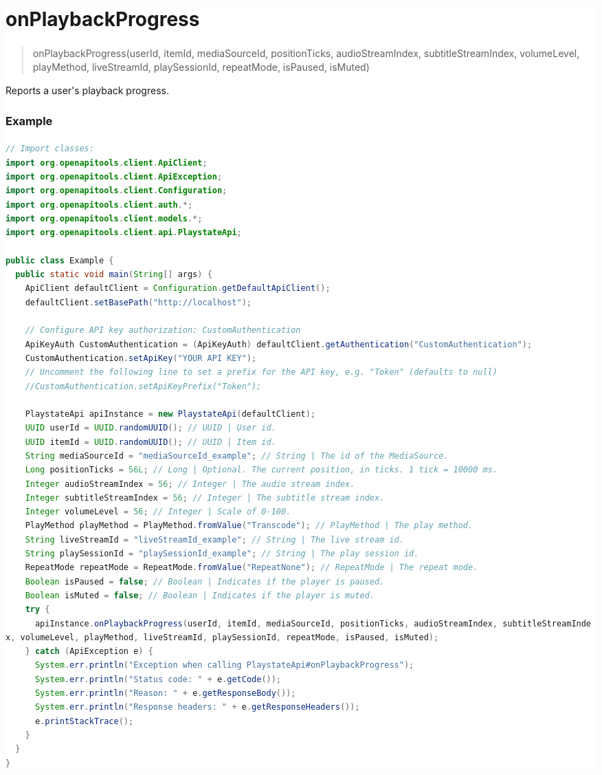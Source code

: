 <a id="onPlaybackProgress"></a>
# **onPlaybackProgress**
> onPlaybackProgress(userId, itemId, mediaSourceId, positionTicks, audioStreamIndex, subtitleStreamIndex, volumeLevel, playMethod, liveStreamId, playSessionId, repeatMode, isPaused, isMuted)

Reports a user&#39;s playback progress.

### Example
```java
// Import classes:
import org.openapitools.client.ApiClient;
import org.openapitools.client.ApiException;
import org.openapitools.client.Configuration;
import org.openapitools.client.auth.*;
import org.openapitools.client.models.*;
import org.openapitools.client.api.PlaystateApi;

public class Example {
  public static void main(String[] args) {
    ApiClient defaultClient = Configuration.getDefaultApiClient();
    defaultClient.setBasePath("http://localhost");
    
    // Configure API key authorization: CustomAuthentication
    ApiKeyAuth CustomAuthentication = (ApiKeyAuth) defaultClient.getAuthentication("CustomAuthentication");
    CustomAuthentication.setApiKey("YOUR API KEY");
    // Uncomment the following line to set a prefix for the API key, e.g. "Token" (defaults to null)
    //CustomAuthentication.setApiKeyPrefix("Token");

    PlaystateApi apiInstance = new PlaystateApi(defaultClient);
    UUID userId = UUID.randomUUID(); // UUID | User id.
    UUID itemId = UUID.randomUUID(); // UUID | Item id.
    String mediaSourceId = "mediaSourceId_example"; // String | The id of the MediaSource.
    Long positionTicks = 56L; // Long | Optional. The current position, in ticks. 1 tick = 10000 ms.
    Integer audioStreamIndex = 56; // Integer | The audio stream index.
    Integer subtitleStreamIndex = 56; // Integer | The subtitle stream index.
    Integer volumeLevel = 56; // Integer | Scale of 0-100.
    PlayMethod playMethod = PlayMethod.fromValue("Transcode"); // PlayMethod | The play method.
    String liveStreamId = "liveStreamId_example"; // String | The live stream id.
    String playSessionId = "playSessionId_example"; // String | The play session id.
    RepeatMode repeatMode = RepeatMode.fromValue("RepeatNone"); // RepeatMode | The repeat mode.
    Boolean isPaused = false; // Boolean | Indicates if the player is paused.
    Boolean isMuted = false; // Boolean | Indicates if the player is muted.
    try {
      apiInstance.onPlaybackProgress(userId, itemId, mediaSourceId, positionTicks, audioStreamIndex, subtitleStreamIndex, volumeLevel, playMethod, liveStreamId, playSessionId, repeatMode, isPaused, isMuted);
    } catch (ApiException e) {
      System.err.println("Exception when calling PlaystateApi#onPlaybackProgress");
      System.err.println("Status code: " + e.getCode());
      System.err.println("Reason: " + e.getResponseBody());
      System.err.println("Response headers: " + e.getResponseHeaders());
      e.printStackTrace();
    }
  }
}
```
